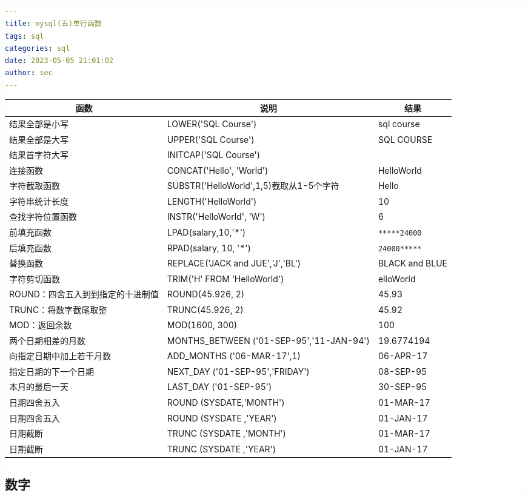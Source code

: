 ```yaml
---
title: mysql(五)单行函数
tags: sql
categories: sql
date: 2023-05-05 21:01:02
author: sec
---
```


| 函数 | 说明 | 结果 |
| --------------------- | -------------- |-------------- |
|结果全部是小写 | LOWER('SQL Course')   | sql course |
|结果全部是大写 | UPPER('SQL Course')   | SQL COURSE |
|结果首字符大写 | INITCAP('SQL Course') | |
| 连接函数 | CONCAT('Hello', 'World') | HelloWorld |
| 字符截取函数 | SUBSTR('HelloWorld',1,5)截取从1-5个字符 | Hello |
| 字符串统计长度 | LENGTH('HelloWorld') | 10 |
| 查找字符位置函数 | INSTR('HelloWorld', 'W') | 6 |
| 前填充函数 | LPAD(salary,10,'*') | `*****24000` |
| 后填充函数 | RPAD(salary, 10, '*') | `24000*****` |
| 替换函数 | REPLACE('JACK and JUE','J','BL') | BLACK and BLUE |
| 字符剪切函数 | TRIM('H' FROM 'HelloWorld') | elloWorld |
| ROUND：四舍五入到到指定的十进制值 | ROUND(45.926, 2) | 45.93 |
| TRUNC：将数字截尾取整 | TRUNC(45.926, 2) | 45.92 |
| MOD：返回余数 | MOD(1600, 300) | 100 |
|两个日期相差的月数  | MONTHS_BETWEEN ('01-SEP-95','11-JAN-94') |  19.6774194 |
|向指定日期中加上若干月数 | ADD_MONTHS  ('06-MAR-17',1) | 06-APR-17 |
|指定日期的下一个日期 | NEXT_DAY ('01-SEP-95','FRIDAY') | 08-SEP-95 |
|本月的最后一天 | LAST_DAY ('01-SEP-95') | 30-SEP-95 |
|日期四舍五入 | ROUND (SYSDATE,'MONTH') | 01-MAR-17 |
|日期四舍五入 | ROUND (SYSDATE ,'YEAR') | 01-JAN-17 |
|日期截断 | TRUNC (SYSDATE ,'MONTH') | 01-MAR-17 |
|日期截断 | TRUNC (SYSDATE ,'YEAR') | 01-JAN-17 |

## 数字
